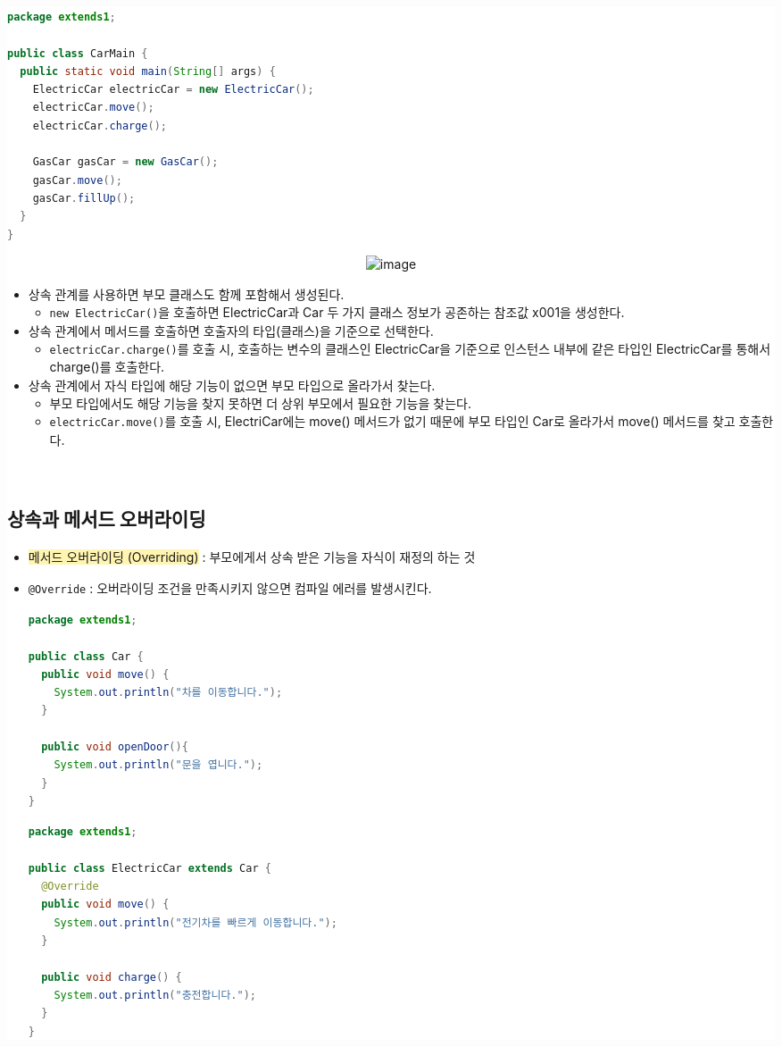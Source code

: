   ~~~java
  package extends1;

  public class CarMain {
    public static void main(String[] args) {
      ElectricCar electricCar = new ElectricCar();
      electricCar.move();
      electricCar.charge();

      GasCar gasCar = new GasCar();
      gasCar.move();
      gasCar.fillUp();
    }
  }
  ~~~

  <center><img width="626" alt="image" src="https://github.com/yaejinkong/yaejinkong.github.io/assets/127467781/f0cb7f5e-0521-4bfd-9013-66a70f522901"></center>
  
- 상속 관계를 사용하면 부모 클래스도 함께 포함해서 생성된다.
  - `new ElectricCar()`을 호출하면 ElectricCar과 Car 두 가지 클래스 정보가 공존하는 참조값 x001을 생성한다.
- 상속 관계에서 메서드를 호출하면 호출자의 타입(클래스)을 기준으로 선택한다.
  - `electricCar.charge()`를 호출 시, 호출하는 변수의 클래스인 ElectricCar을 기준으로 인스턴스 내부에 같은 타입인 ElectricCar를 통해서 charge()를 호출한다.
- 상속 관계에서 자식 타입에 해당 기능이 없으면 부모 타입으로 올라가서 찾는다. 
  - 부모 타입에서도 해당 기능을 찾지 못하면 더 상위 부모에서 필요한 기능을 찾는다.
  - `electricCar.move()`를 호출 시, ElectriCar에는 move() 메서드가 없기 때문에 부모 타입인 Car로 올라가서 move() 메서드를 찾고 호출한다.
<br>

## 상속과 메서드 오버라이딩
- <span style="background-color: #fff5b1">메서드 오버라이딩 (Overriding)</span> : 부모에게서 상속 받은 기능을 자식이 재정의 하는 것
- `@Override` : 오버라이딩 조건을 만족시키지 않으면 컴파일 에러를 발생시킨다.

  ~~~java
  package extends1;

  public class Car {
    public void move() {
      System.out.println("차를 이동합니다.");
    }

    public void openDoor(){
      System.out.println("문을 엽니다.");
    }
  }
  ~~~

  ~~~java
  package extends1; 

  public class ElectricCar extends Car {
    @Override
    public void move() {
      System.out.println("전기차를 빠르게 이동합니다.");
    }

    public void charge() {
      System.out.println("충전합니다.");
    }
  }
  ~~~
